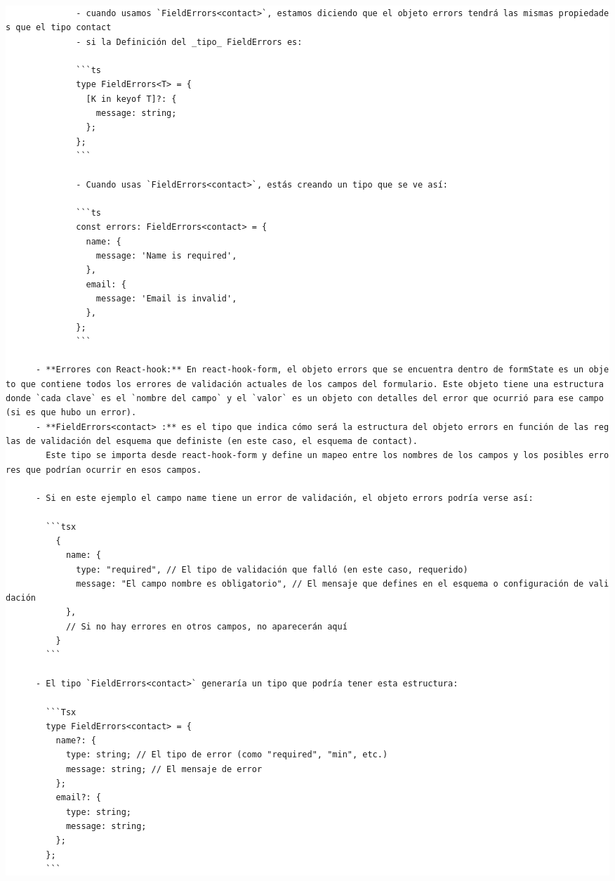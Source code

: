                   - cuando usamos `FieldErrors<contact>`, estamos diciendo que el objeto errors tendrá las mismas propiedades que el tipo contact
                  - si la Definición del _tipo_ FieldErrors es:

                  ```ts
                  type FieldErrors<T> = {
                    [K in keyof T]?: {
                      message: string;
                    };
                  };
                  ```

                  - Cuando usas `FieldErrors<contact>`, estás creando un tipo que se ve así:

                  ```ts
                  const errors: FieldErrors<contact> = {
                    name: {
                      message: 'Name is required',
                    },
                    email: {
                      message: 'Email is invalid',
                    },
                  };
                  ```

          - **Errores con React-hook:** En react-hook-form, el objeto errors que se encuentra dentro de formState es un objeto que contiene todos los errores de validación actuales de los campos del formulario. Este objeto tiene una estructura donde `cada clave` es el `nombre del campo` y el `valor` es un objeto con detalles del error que ocurrió para ese campo (si es que hubo un error).
          - **FieldErrors<contact> :** es el tipo que indica cómo será la estructura del objeto errors en función de las reglas de validación del esquema que definiste (en este caso, el esquema de contact).
            Este tipo se importa desde react-hook-form y define un mapeo entre los nombres de los campos y los posibles errores que podrían ocurrir en esos campos.

          - Si en este ejemplo el campo name tiene un error de validación, el objeto errors podría verse así:

            ```tsx
              {
                name: {
                  type: "required", // El tipo de validación que falló (en este caso, requerido)
                  message: "El campo nombre es obligatorio", // El mensaje que defines en el esquema o configuración de validación
                },
                // Si no hay errores en otros campos, no aparecerán aquí
              }
            ```

          - El tipo `FieldErrors<contact>` generaría un tipo que podría tener esta estructura:

            ```Tsx
            type FieldErrors<contact> = {
              name?: {
                type: string; // El tipo de error (como "required", "min", etc.)
                message: string; // El mensaje de error
              };
              email?: {
                type: string;
                message: string;
              };
            };
            ```

